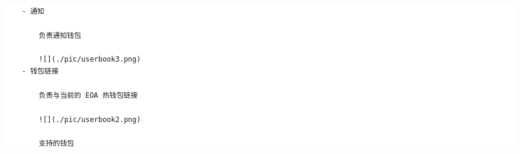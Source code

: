 		- 通知

			负责通知钱包
			
			![](./pic/userbook3.png)
		- 钱包链接
			
			负责与当前的 EOA 热钱包链接 
			
			![](./pic/userbook2.png)
			
			支持的钱包
			